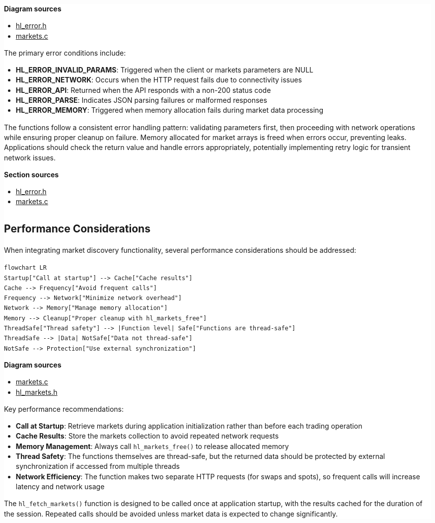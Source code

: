 **Diagram sources**
- [hl_error.h](file://include/hl_error.h#L12-L35)
- [markets.c](file://src/markets.c#L389-L411)

The primary error conditions include:
- **HL_ERROR_INVALID_PARAMS**: Triggered when the client or markets parameters are NULL
- **HL_ERROR_NETWORK**: Occurs when the HTTP request fails due to connectivity issues
- **HL_ERROR_API**: Returned when the API responds with a non-200 status code
- **HL_ERROR_PARSE**: Indicates JSON parsing failures or malformed responses
- **HL_ERROR_MEMORY**: Triggered when memory allocation fails during market data processing

The functions follow a consistent error handling pattern: validating parameters first, then proceeding with network operations while ensuring proper cleanup on failure. Memory allocated for market arrays is freed when errors occur, preventing leaks. Applications should check the return value and handle errors appropriately, potentially implementing retry logic for transient network issues.

**Section sources**
- [hl_error.h](file://include/hl_error.h#L12-L35)
- [markets.c](file://src/markets.c#L389-L411)

## Performance Considerations

When integrating market discovery functionality, several performance considerations should be addressed:

```mermaid
flowchart LR
Startup["Call at startup"] --> Cache["Cache results"]
Cache --> Frequency["Avoid frequent calls"]
Frequency --> Network["Minimize network overhead"]
Network --> Memory["Manage memory allocation"]
Memory --> Cleanup["Proper cleanup with hl_markets_free"]
ThreadSafe["Thread safety"] --> |Function level| Safe["Functions are thread-safe"]
ThreadSafe --> |Data| NotSafe["Data not thread-safe"]
NotSafe --> Protection["Use external synchronization"]
```

**Diagram sources**
- [markets.c](file://src/markets.c#L389-L411)
- [hl_markets.h](file://include/hl_markets.h#L96-L99)

Key performance recommendations:
- **Call at Startup**: Retrieve markets during application initialization rather than before each trading operation
- **Cache Results**: Store the markets collection to avoid repeated network requests
- **Memory Management**: Always call `hl_markets_free()` to release allocated memory
- **Thread Safety**: The functions themselves are thread-safe, but the returned data should be protected by external synchronization if accessed from multiple threads
- **Network Efficiency**: The function makes two separate HTTP requests (for swaps and spots), so frequent calls will increase latency and network usage

The `hl_fetch_markets()` function is designed to be called once at application startup, with the results cached for the duration of the session. Repeated calls should be avoided unless market data is expected to change significantly.
